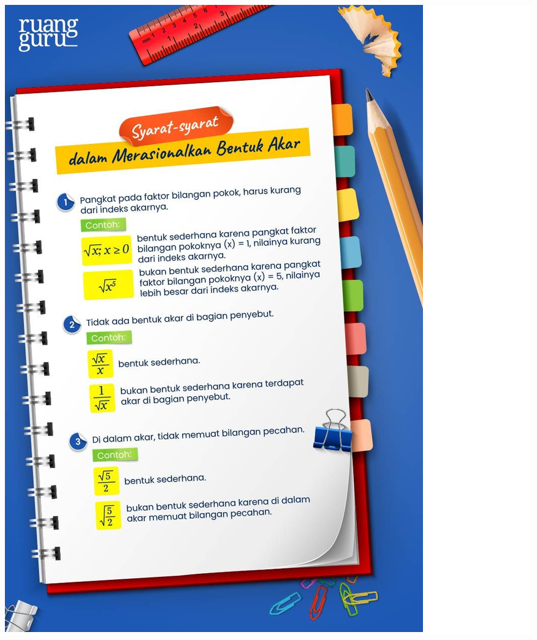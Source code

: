 ![Cara Merasionalkan Bentuk Akar-1.jpg](../Matematika%20(1)%201507554207c780868bceee850f909824/Cara_Merasionalkan_Bentuk_Akar-1.jpg)

